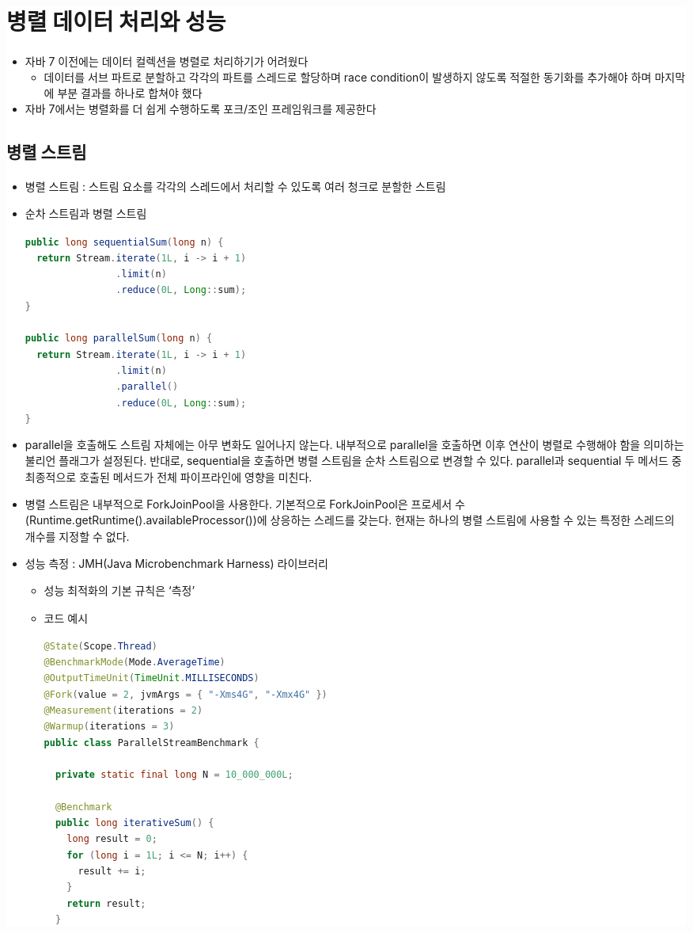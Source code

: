 # 병렬 데이터 처리와 성능

- 자바 7 이전에는 데이터 컬렉션을 병렬로 처리하기가 어려웠다
    - 데이터를 서브 파트로 분할하고 각각의 파트를 스레드로 할당하며 race condition이 발생하지 않도록 적절한 동기화를 추가해야 하며 마지막에 부분 결과를 하나로 합쳐야 했다
- 자바 7에서는 병렬화를 더 쉽게 수행하도록 포크/조인 프레임워크를 제공한다

## 병렬 스트림

- 병렬 스트림 : 스트림 요소를 각각의 스레드에서 처리할 수 있도록 여러 청크로 분할한 스트림
- 순차 스트림과 병렬 스트림
    
    ```java
    public long sequentialSum(long n) {
      return Stream.iterate(1L, i -> i + 1)
                    .limit(n)
                    .reduce(0L, Long::sum);
    }
    
    public long parallelSum(long n) {
      return Stream.iterate(1L, i -> i + 1)
                    .limit(n)
                    .parallel()
                    .reduce(0L, Long::sum);
    }
    ```
    
- parallel을 호출해도 스트림 자체에는 아무 변화도 일어나지 않는다.
내부적으로 parallel을 호출하면 이후 연산이 병렬로 수행해야 함을 의미하는 불리언 플래그가 설정된다.
반대로, sequential을 호출하면 병렬 스트림을 순차 스트림으로 변경할 수 있다.
parallel과 sequential 두 메서드 중 최종적으로 호출된 메서드가 전체 파이프라인에 영향을 미친다.
- 병렬 스트림은 내부적으로 ForkJoinPool을 사용한다.
기본적으로 ForkJoinPool은 프로세서 수(Runtime.getRuntime().availableProcessor())에 상응하는 스레드를 갖는다.
현재는 하나의 병렬 스트림에 사용할 수 있는 특정한 스레드의 개수를 지정할 수 없다.
- 성능 측정 : JMH(Java Microbenchmark Harness) 라이브러리
    - 성능 최적화의 기본 규칙은 ‘측정’
    - 코드 예시
        
        ```java
        @State(Scope.Thread)
        @BenchmarkMode(Mode.AverageTime)
        @OutputTimeUnit(TimeUnit.MILLISECONDS)
        @Fork(value = 2, jvmArgs = { "-Xms4G", "-Xmx4G" })
        @Measurement(iterations = 2)
        @Warmup(iterations = 3)
        public class ParallelStreamBenchmark {
        
          private static final long N = 10_000_000L;
        
          @Benchmark
          public long iterativeSum() {
            long result = 0;
            for (long i = 1L; i <= N; i++) {
              result += i;
            }
            return result;
          }
        